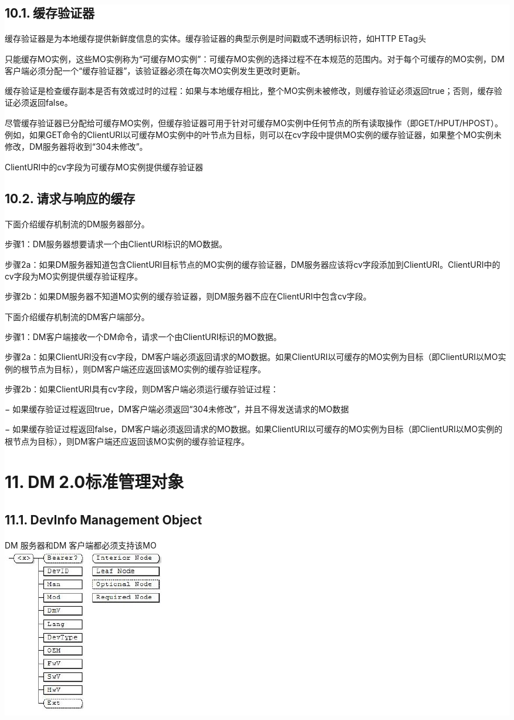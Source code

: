 ## 10.1. 缓存验证器
缓存验证器是为本地缓存提供新鲜度信息的实体。缓存验证器的典型示例是时间戳或不透明标识符，如HTTP ETag头   

只能缓存MO实例，这些MO实例称为“可缓存MO实例”：可缓存MO实例的选择过程不在本规范的范围内。对于每个可缓存的MO实例，DM客户端必须分配一个“缓存验证器”，该验证器必须在每次MO实例发生更改时更新。

缓存验证是检查缓存副本是否有效或过时的过程：如果与本地缓存相比，整个MO实例未被修改，则缓存验证必须返回true；否则，缓存验证必须返回false。

尽管缓存验证器已分配给可缓存MO实例，但缓存验证器可用于针对可缓存MO实例中任何节点的所有读取操作（即GET/HPUT/HPOST）。例如，如果GET命令的ClientURI以可缓存MO实例中的叶节点为目标，则可以在cv字段中提供MO实例的缓存验证器，如果整个MO实例未修改，DM服务器将收到“304未修改”。

ClientURI中的cv字段为可缓存MO实例提供缓存验证器   

## 10.2. 请求与响应的缓存
下面介绍缓存机制流的DM服务器部分。  

步骤1：DM服务器想要请求一个由ClientURI标识的MO数据。

步骤2a：如果DM服务器知道包含ClientURI目标节点的MO实例的缓存验证器，DM服务器应该将cv字段添加到ClientURI。ClientURI中的cv字段为MO实例提供缓存验证程序。

步骤2b：如果DM服务器不知道MO实例的缓存验证器，则DM服务器不应在ClientURI中包含cv字段。

下面介绍缓存机制流的DM客户端部分。

步骤1：DM客户端接收一个DM命令，请求一个由ClientURI标识的MO数据。

步骤2a：如果ClientURI没有cv字段，DM客户端必须返回请求的MO数据。如果ClientURI以可缓存的MO实例为目标（即ClientURI以MO实例的根节点为目标），则DM客户端还应返回该MO实例的缓存验证程序。

步骤2b：如果ClientURI具有cv字段，则DM客户端必须运行缓存验证过程：

− 如果缓存验证过程返回true，DM客户端必须返回“304未修改”，并且不得发送请求的MO数据

− 如果缓存验证过程返回false，DM客户端必须返回请求的MO数据。如果ClientURI以可缓存的MO实例为目标（即ClientURI以MO实例的根节点为目标），则DM客户端还应返回该MO实例的缓存验证程序。

# 11. DM 2.0标准管理对象
## 11.1. DevInfo Management Object
DM 服务器和DM 客户端都必须支持该MO   
![DevInfo MO](./DevInfo.jpg)
